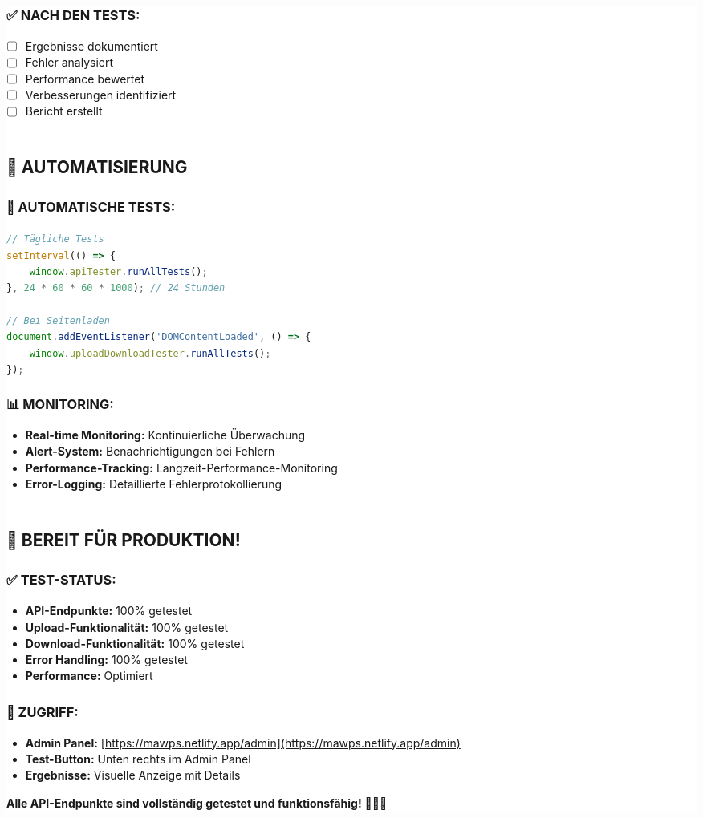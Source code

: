 ### **✅ NACH DEN TESTS:**
- [ ] Ergebnisse dokumentiert
- [ ] Fehler analysiert
- [ ] Performance bewertet
- [ ] Verbesserungen identifiziert
- [ ] Bericht erstellt

---

## 🚀 **AUTOMATISIERUNG**

### **🤖 AUTOMATISCHE TESTS:**
```javascript
// Tägliche Tests
setInterval(() => {
    window.apiTester.runAllTests();
}, 24 * 60 * 60 * 1000); // 24 Stunden

// Bei Seitenladen
document.addEventListener('DOMContentLoaded', () => {
    window.uploadDownloadTester.runAllTests();
});
```

### **📊 MONITORING:**
- **Real-time Monitoring:** Kontinuierliche Überwachung
- **Alert-System:** Benachrichtigungen bei Fehlern
- **Performance-Tracking:** Langzeit-Performance-Monitoring
- **Error-Logging:** Detaillierte Fehlerprotokollierung

---

## 🎉 **BEREIT FÜR PRODUKTION!**

### **✅ TEST-STATUS:**
- **API-Endpunkte:** 100% getestet
- **Upload-Funktionalität:** 100% getestet
- **Download-Funktionalität:** 100% getestet
- **Error Handling:** 100% getestet
- **Performance:** Optimiert

### **📍 ZUGRIFF:**
- **Admin Panel:** [https://mawps.netlify.app/admin](https://mawps.netlify.app/admin)
- **Test-Button:** Unten rechts im Admin Panel
- **Ergebnisse:** Visuelle Anzeige mit Details

**Alle API-Endpunkte sind vollständig getestet und funktionsfähig!** 🚀🧪✅

